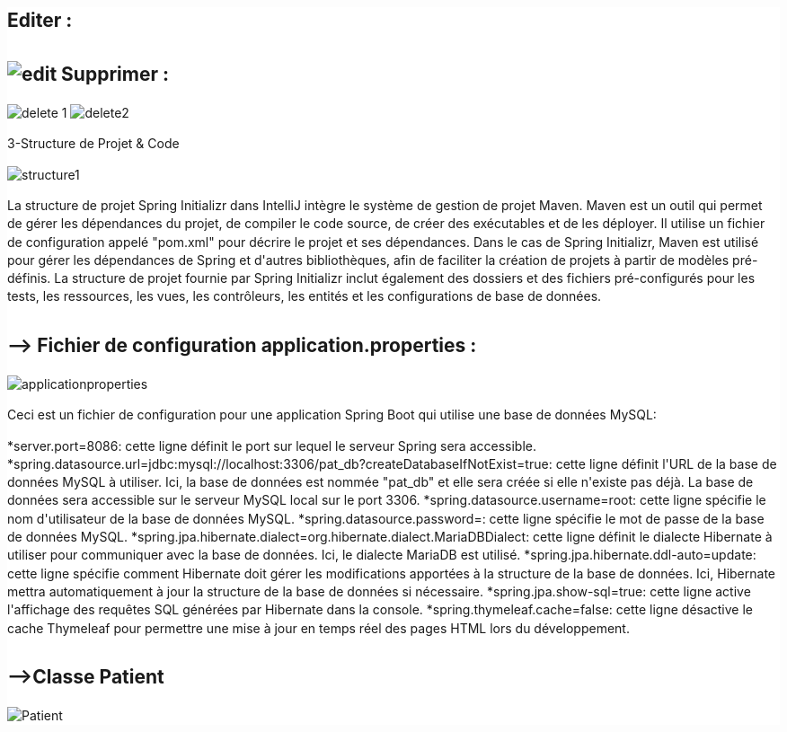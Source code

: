 Editer :
---
![edit](https://user-images.githubusercontent.com/92646945/233733271-f4fb4b81-c7fb-4018-b135-ef57f92bdef9.png)
Supprimer :
---
![delete 1](https://user-images.githubusercontent.com/92646945/233733285-404854da-2a88-4e0b-b5cf-82ccf5618a7d.png)
![delete2](https://user-images.githubusercontent.com/92646945/233733293-ed5d839a-ca2f-452c-b55b-e737b9f92786.png)

3-Structure de Projet & Code

![structure1](https://user-images.githubusercontent.com/92646945/233782910-6060a762-b231-4633-85eb-ca21531ae2a0.png)

La structure de projet Spring Initializr dans IntelliJ intègre le système de gestion de projet Maven. Maven est un outil qui permet de gérer les dépendances du projet, de compiler le code source, de créer des exécutables et de les déployer. Il utilise un fichier de configuration appelé "pom.xml" pour décrire le projet et ses dépendances. Dans le cas de Spring Initializr, Maven est utilisé pour gérer les dépendances de Spring et d'autres bibliothèques, afin de faciliter la création de projets à partir de modèles pré-définis. La structure de projet fournie par Spring Initializr inclut également des dossiers et des fichiers pré-configurés pour les tests, les ressources, les vues, les contrôleurs, les entités et les configurations de base de données.

--> Fichier de configuration application.properties :
---
![applicationproperties](https://user-images.githubusercontent.com/92646945/233785695-2608f826-3652-4c0b-b649-320fd4eaf576.png)

Ceci est un fichier de configuration pour une application Spring Boot qui utilise une base de données MySQL:

*server.port=8086: cette ligne définit le port sur lequel le serveur Spring sera accessible.
*spring.datasource.url=jdbc:mysql://localhost:3306/pat_db?createDatabaseIfNotExist=true: cette ligne définit l'URL de la base de données MySQL à utiliser. Ici, la base de données est nommée "pat_db" et elle sera créée si elle n'existe pas déjà. La base de données sera accessible sur le serveur MySQL local sur le port 3306.
*spring.datasource.username=root: cette ligne spécifie le nom d'utilisateur de la base de données MySQL.
*spring.datasource.password=: cette ligne spécifie le mot de passe de la base de données MySQL.
*spring.jpa.hibernate.dialect=org.hibernate.dialect.MariaDBDialect: cette ligne définit le dialecte Hibernate à utiliser pour communiquer avec la base de données. Ici, le dialecte MariaDB est utilisé.
*spring.jpa.hibernate.ddl-auto=update: cette ligne spécifie comment Hibernate doit gérer les modifications apportées à la structure de la base de données. Ici, Hibernate mettra automatiquement à jour la structure de la base de données si nécessaire.
*spring.jpa.show-sql=true: cette ligne active l'affichage des requêtes SQL générées par Hibernate dans la console.
*spring.thymeleaf.cache=false: cette ligne désactive le cache Thymeleaf pour permettre une mise à jour en temps réel des pages HTML lors du développement.

-->Classe Patient
---
![Patient](https://user-images.githubusercontent.com/92646945/233783161-25a8353a-97f3-44a7-b86d-040294f8e5d1.png)
